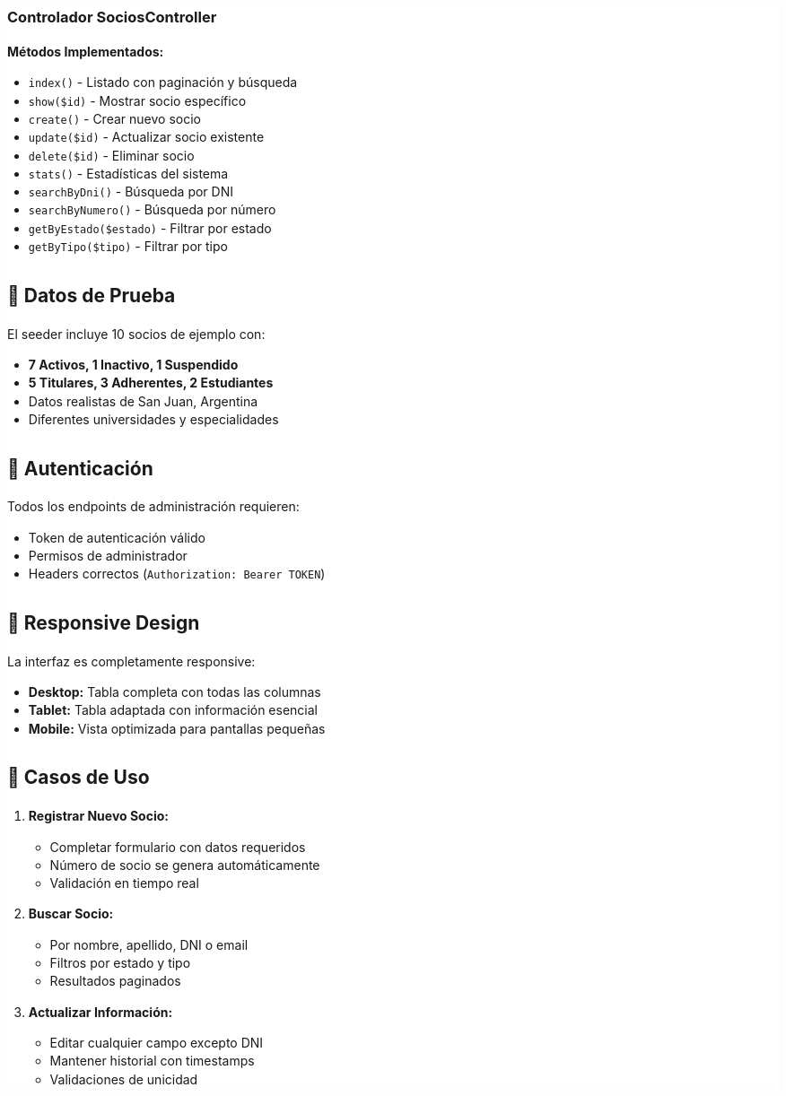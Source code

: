 ### Controlador SociosController

**Métodos Implementados:**
- `index()` - Listado con paginación y búsqueda
- `show($id)` - Mostrar socio específico
- `create()` - Crear nuevo socio
- `update($id)` - Actualizar socio existente
- `delete($id)` - Eliminar socio
- `stats()` - Estadísticas del sistema
- `searchByDni()` - Búsqueda por DNI
- `searchByNumero()` - Búsqueda por número
- `getByEstado($estado)` - Filtrar por estado
- `getByTipo($tipo)` - Filtrar por tipo

## 🧪 Datos de Prueba

El seeder incluye 10 socios de ejemplo con:
- **7 Activos, 1 Inactivo, 1 Suspendido**
- **5 Titulares, 3 Adherentes, 2 Estudiantes**
- Datos realistas de San Juan, Argentina
- Diferentes universidades y especialidades

## 🔐 Autenticación

Todos los endpoints de administración requieren:
- Token de autenticación válido
- Permisos de administrador
- Headers correctos (`Authorization: Bearer TOKEN`)

## 📱 Responsive Design

La interfaz es completamente responsive:
- **Desktop:** Tabla completa con todas las columnas
- **Tablet:** Tabla adaptada con información esencial
- **Mobile:** Vista optimizada para pantallas pequeñas

## 🎯 Casos de Uso

1. **Registrar Nuevo Socio:**
   - Completar formulario con datos requeridos
   - Número de socio se genera automáticamente
   - Validación en tiempo real

2. **Buscar Socio:**
   - Por nombre, apellido, DNI o email
   - Filtros por estado y tipo
   - Resultados paginados

3. **Actualizar Información:**
   - Editar cualquier campo excepto DNI
   - Mantener historial con timestamps
   - Validaciones de unicidad
